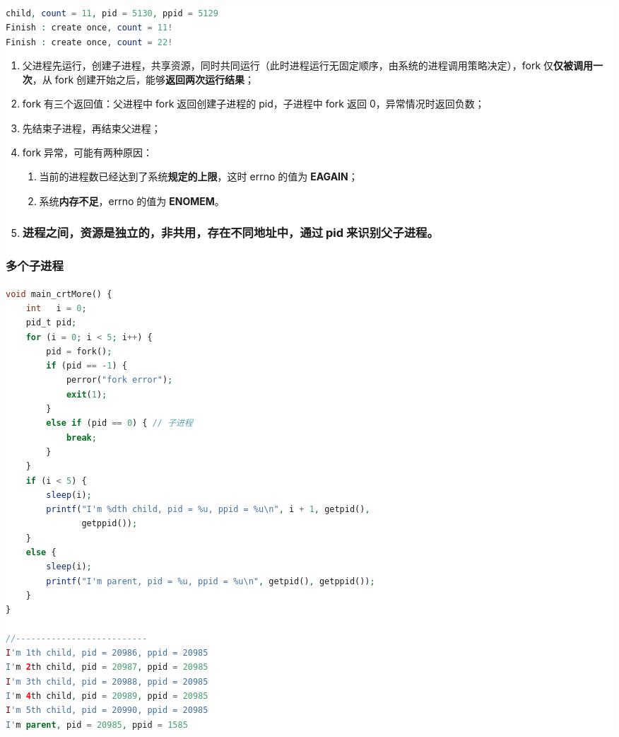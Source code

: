 ```php
child, count = 11, pid = 5130, ppid = 5129
Finish : create once, count = 11!
Finish : create once, count = 22!
```

1. 父进程先运行，创建子进程，共享资源，同时共同运行（此时进程运行无固定顺序，由系统的进程调用策略决定），fork 仅**仅被调用一次**，从 fork 创建开始之后，能够**返回两次运行结果**；

2. fork 有三个返回值：父进程中 fork 返回创建子进程的 pid，子进程中 fork 返回 0，异常情况时返回负数；

3. 先结束子进程，再结束父进程；

4. fork 异常，可能有两种原因：
   
   1. 当前的进程数已经达到了系统**规定的上限**，这时 errno 的值为 **EAGAIN**；
   
   2. 系统**内存不足**，errno 的值为 **ENOMEM**。

5. ### **进程之间，资源是独立的**，非共用，存在不同地址中，通过 pid 来识别父子进程。

### 多个子进程

```php
void main_crtMore() {
    int   i = 0;
    pid_t pid;
    for (i = 0; i < 5; i++) {
        pid = fork();
        if (pid == -1) {
            perror("fork error");
            exit(1);
        }
        else if (pid == 0) { // 子进程
            break;
        }
    }
    if (i < 5) {
        sleep(i);
        printf("I'm %dth child, pid = %u, ppid = %u\n", i + 1, getpid(),
               getppid());
    }
    else {
        sleep(i);
        printf("I'm parent, pid = %u, ppid = %u\n", getpid(), getppid());
    }
} 

//--------------------------
I'm 1th child, pid = 20986, ppid = 20985
I'm 2th child, pid = 20987, ppid = 20985
I'm 3th child, pid = 20988, ppid = 20985
I'm 4th child, pid = 20989, ppid = 20985
I'm 5th child, pid = 20990, ppid = 20985
I'm parent, pid = 20985, ppid = 1585
```
